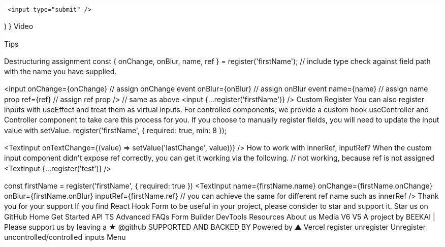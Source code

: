 
     <input type="submit" />
   </form>
 )
}
Video

Tips

Destructuring assignment
const { onChange, onBlur, name, ref } = register('firstName');
// include type check against field path with the name you have supplied.


<input
 onChange={onChange} // assign onChange event
 onBlur={onBlur} // assign onBlur event
 name={name} // assign name prop
 ref={ref} // assign ref prop
/>
// same as above
<input {...register('firstName')} />
Custom Register
You can also register inputs with useEffect and treat them as virtual inputs. For controlled components, we provide a custom hook useController and Controller component to take care this process for you.
If you choose to manually register fields, you will need to update the input value with setValue.
register('firstName', { required: true, min: 8 });


<TextInput onTextChange={(value) => setValue('lastChange', value))} />
How to work with innerRef, inputRef?
When the custom input component didn't expose ref correctly, you can get it working via the following.
// not working, because ref is not assigned
<TextInput {...register('test')} />


const firstName = register('firstName', { required: true })
<TextInput
 name={firstName.name}
 onChange={firstName.onChange}
 onBlur={firstName.onBlur}
 inputRef={firstName.ref} // you can achieve the same for different ref name such as innerRef
/>
Thank you for your support
If you find React Hook Form to be useful in your project, please consider to star and support it.
Star us on GitHub
Home
Get Started
API
TS
Advanced
FAQs
Form Builder
DevTools
Resources
About us
Media
V6
V5
A project by BEEKAI | Please support us by leaving a ★ @github
SUPPORTED AND BACKED BY
Powered by ▲ Vercel
register
unregister
Unregister uncontrolled/controlled inputs
Menu